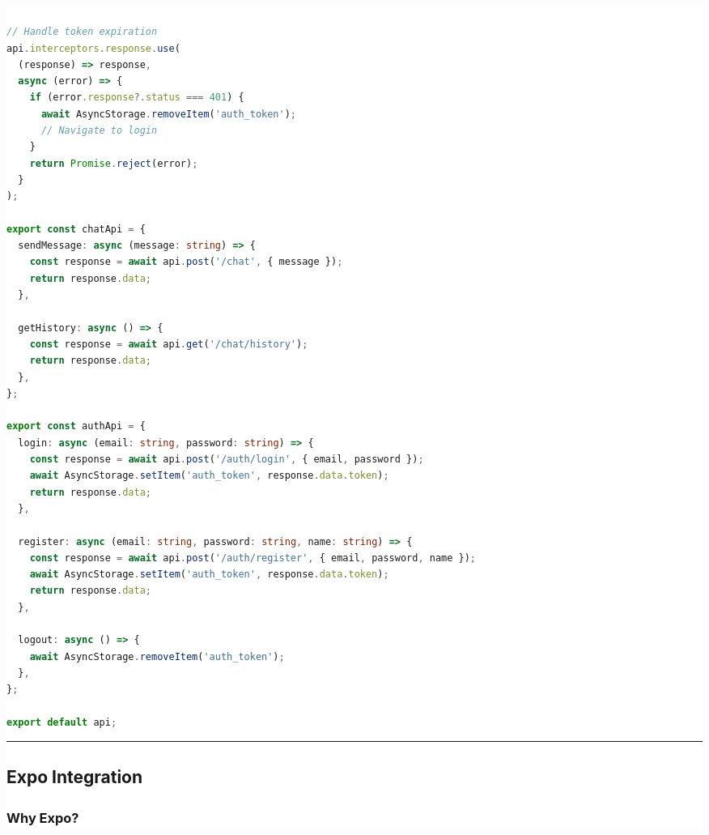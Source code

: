 ```typescript

// Handle token expiration
api.interceptors.response.use(
  (response) => response,
  async (error) => {
    if (error.response?.status === 401) {
      await AsyncStorage.removeItem('auth_token');
      // Navigate to login
    }
    return Promise.reject(error);
  }
);

export const chatApi = {
  sendMessage: async (message: string) => {
    const response = await api.post('/chat', { message });
    return response.data;
  },

  getHistory: async () => {
    const response = await api.get('/chat/history');
    return response.data;
  },
};

export const authApi = {
  login: async (email: string, password: string) => {
    const response = await api.post('/auth/login', { email, password });
    await AsyncStorage.setItem('auth_token', response.data.token);
    return response.data;
  },

  register: async (email: string, password: string, name: string) => {
    const response = await api.post('/auth/register', { email, password, name });
    await AsyncStorage.setItem('auth_token', response.data.token);
    return response.data;
  },

  logout: async () => {
    await AsyncStorage.removeItem('auth_token');
  },
};

export default api;
```

---

## Expo Integration

### Why Expo?
